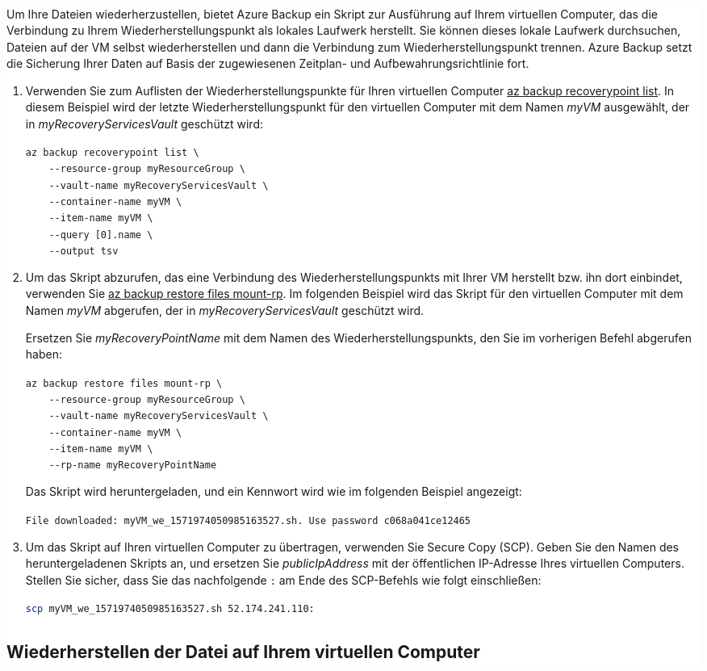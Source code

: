 Um Ihre Dateien wiederherzustellen, bietet Azure Backup ein Skript zur Ausführung auf Ihrem virtuellen Computer, das die Verbindung zu Ihrem Wiederherstellungspunkt als lokales Laufwerk herstellt. Sie können dieses lokale Laufwerk durchsuchen, Dateien auf der VM selbst wiederherstellen und dann die Verbindung zum Wiederherstellungspunkt trennen. Azure Backup setzt die Sicherung Ihrer Daten auf Basis der zugewiesenen Zeitplan- und Aufbewahrungsrichtlinie fort.

1. Verwenden Sie zum Auflisten der Wiederherstellungspunkte für Ihren virtuellen Computer [az backup recoverypoint list](/cli/azure/backup/recoverypoint#az-backup-recoverypoint-list). In diesem Beispiel wird der letzte Wiederherstellungspunkt für den virtuellen Computer mit dem Namen *myVM* ausgewählt, der in *myRecoveryServicesVault* geschützt wird:

    ```azurecli-interactive
    az backup recoverypoint list \
        --resource-group myResourceGroup \
        --vault-name myRecoveryServicesVault \
        --container-name myVM \
        --item-name myVM \
        --query [0].name \
        --output tsv
    ```

2. Um das Skript abzurufen, das eine Verbindung des Wiederherstellungspunkts mit Ihrer VM herstellt bzw. ihn dort einbindet, verwenden Sie [az backup restore files mount-rp](/cli/azure/backup/restore/files#az-backup-restore-files-mount-rp). Im folgenden Beispiel wird das Skript für den virtuellen Computer mit dem Namen *myVM* abgerufen, der in *myRecoveryServicesVault* geschützt wird.

    Ersetzen Sie *myRecoveryPointName* mit dem Namen des Wiederherstellungspunkts, den Sie im vorherigen Befehl abgerufen haben:

    ```azurecli-interactive
    az backup restore files mount-rp \
        --resource-group myResourceGroup \
        --vault-name myRecoveryServicesVault \
        --container-name myVM \
        --item-name myVM \
        --rp-name myRecoveryPointName
    ```

    Das Skript wird heruntergeladen, und ein Kennwort wird wie im folgenden Beispiel angezeigt:

    ```output
    File downloaded: myVM_we_1571974050985163527.sh. Use password c068a041ce12465
    ```

3. Um das Skript auf Ihren virtuellen Computer zu übertragen, verwenden Sie Secure Copy (SCP). Geben Sie den Namen des heruntergeladenen Skripts an, und ersetzen Sie *publicIpAddress* mit der öffentlichen IP-Adresse Ihres virtuellen Computers. Stellen Sie sicher, dass Sie das nachfolgende `:` am Ende des SCP-Befehls wie folgt einschließen:

    ```bash
    scp myVM_we_1571974050985163527.sh 52.174.241.110:
    ```

## <a name="restore-file-to-your-vm"></a>Wiederherstellen der Datei auf Ihrem virtuellen Computer
